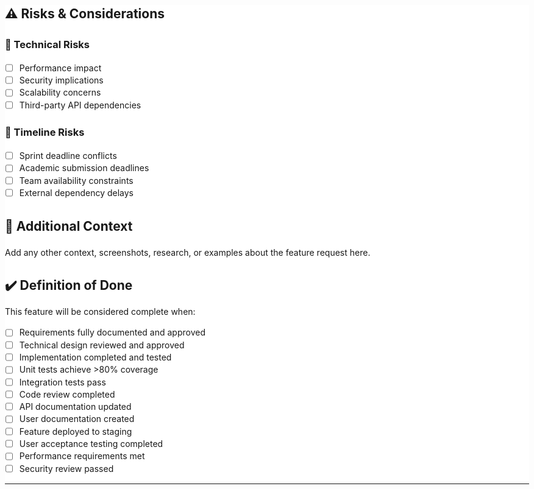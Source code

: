 ## ⚠️ Risks & Considerations

### 🚧 Technical Risks
- [ ] Performance impact
- [ ] Security implications
- [ ] Scalability concerns
- [ ] Third-party API dependencies

### 📅 Timeline Risks
- [ ] Sprint deadline conflicts
- [ ] Academic submission deadlines
- [ ] Team availability constraints
- [ ] External dependency delays

## 📝 Additional Context
Add any other context, screenshots, research, or examples about the feature request here.

## ✔️ Definition of Done
This feature will be considered complete when:
- [ ] Requirements fully documented and approved
- [ ] Technical design reviewed and approved
- [ ] Implementation completed and tested
- [ ] Unit tests achieve >80% coverage
- [ ] Integration tests pass
- [ ] Code review completed
- [ ] API documentation updated
- [ ] User documentation created
- [ ] Feature deployed to staging
- [ ] User acceptance testing completed
- [ ] Performance requirements met
- [ ] Security review passed

---
